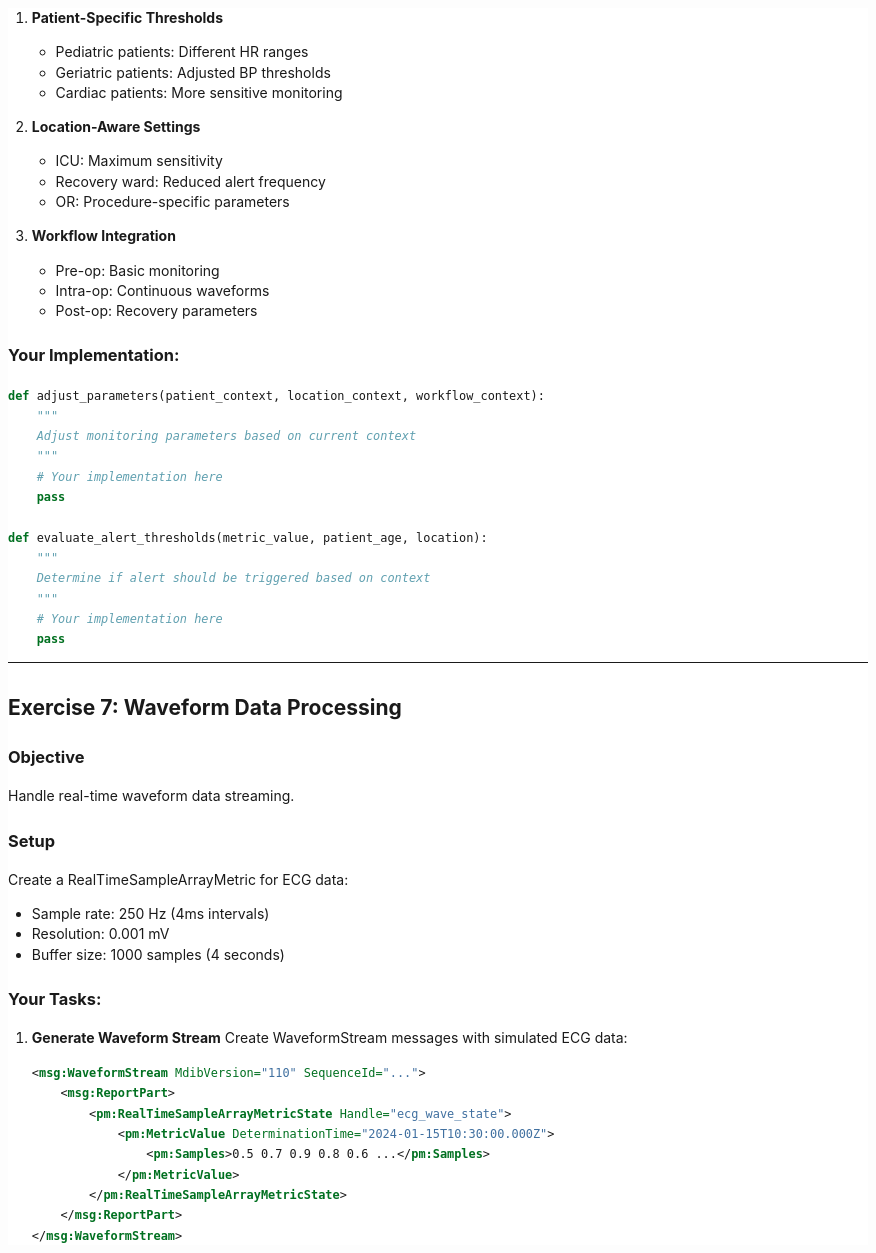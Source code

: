 1. **Patient-Specific Thresholds**
   - Pediatric patients: Different HR ranges
   - Geriatric patients: Adjusted BP thresholds
   - Cardiac patients: More sensitive monitoring

2. **Location-Aware Settings**
   - ICU: Maximum sensitivity
   - Recovery ward: Reduced alert frequency
   - OR: Procedure-specific parameters

3. **Workflow Integration**
   - Pre-op: Basic monitoring
   - Intra-op: Continuous waveforms
   - Post-op: Recovery parameters

### Your Implementation:
```python
def adjust_parameters(patient_context, location_context, workflow_context):
    """
    Adjust monitoring parameters based on current context
    """
    # Your implementation here
    pass

def evaluate_alert_thresholds(metric_value, patient_age, location):
    """
    Determine if alert should be triggered based on context
    """
    # Your implementation here
    pass
```

---

## Exercise 7: Waveform Data Processing

### Objective
Handle real-time waveform data streaming.

### Setup
Create a RealTimeSampleArrayMetric for ECG data:
- Sample rate: 250 Hz (4ms intervals)
- Resolution: 0.001 mV
- Buffer size: 1000 samples (4 seconds)

### Your Tasks:

1. **Generate Waveform Stream**
   Create WaveformStream messages with simulated ECG data:
   ```xml
   <msg:WaveformStream MdibVersion="110" SequenceId="...">
       <msg:ReportPart>
           <pm:RealTimeSampleArrayMetricState Handle="ecg_wave_state">
               <pm:MetricValue DeterminationTime="2024-01-15T10:30:00.000Z">
                   <pm:Samples>0.5 0.7 0.9 0.8 0.6 ...</pm:Samples>
               </pm:MetricValue>
           </pm:RealTimeSampleArrayMetricState>
       </msg:ReportPart>
   </msg:WaveformStream>
   ```
